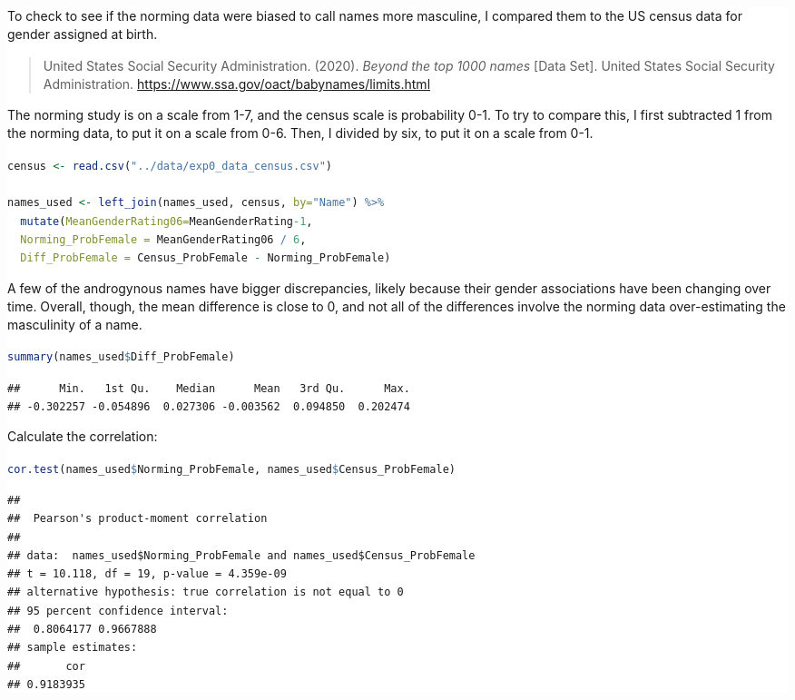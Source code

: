 To check to see if the norming data were biased to call names more
masculine, I compared them to the US census data for gender assigned at
birth.

> United States Social Security Administration. (2020). *Beyond the top
> 1000 names* \[Data Set\]. United States Social Security
> Administration. <https://www.ssa.gov/oact/babynames/limits.html>

The norming study is on a scale from 1-7, and the census scale is
probability 0-1. To try to compare this, I first subtracted 1 from the
norming data, to put it on a scale from 0-6. Then, I divided by six, to
put it on a scale from 0-1.

``` r
census <- read.csv("../data/exp0_data_census.csv")

names_used <- left_join(names_used, census, by="Name") %>%
  mutate(MeanGenderRating06=MeanGenderRating-1,
  Norming_ProbFemale = MeanGenderRating06 / 6,
  Diff_ProbFemale = Census_ProbFemale - Norming_ProbFemale)
```

A few of the androgynous names have bigger discrepancies, likely because
their gender associations have been changing over time. Overall, though,
the mean difference is close to 0, and not all of the differences
involve the norming data over-estimating the masculinity of a name.

``` r
summary(names_used$Diff_ProbFemale)
```

    ##      Min.   1st Qu.    Median      Mean   3rd Qu.      Max. 
    ## -0.302257 -0.054896  0.027306 -0.003562  0.094850  0.202474

Calculate the correlation:

``` r
cor.test(names_used$Norming_ProbFemale, names_used$Census_ProbFemale)
```

    ## 
    ##  Pearson's product-moment correlation
    ## 
    ## data:  names_used$Norming_ProbFemale and names_used$Census_ProbFemale
    ## t = 10.118, df = 19, p-value = 4.359e-09
    ## alternative hypothesis: true correlation is not equal to 0
    ## 95 percent confidence interval:
    ##  0.8064177 0.9667888
    ## sample estimates:
    ##       cor 
    ## 0.9183935
